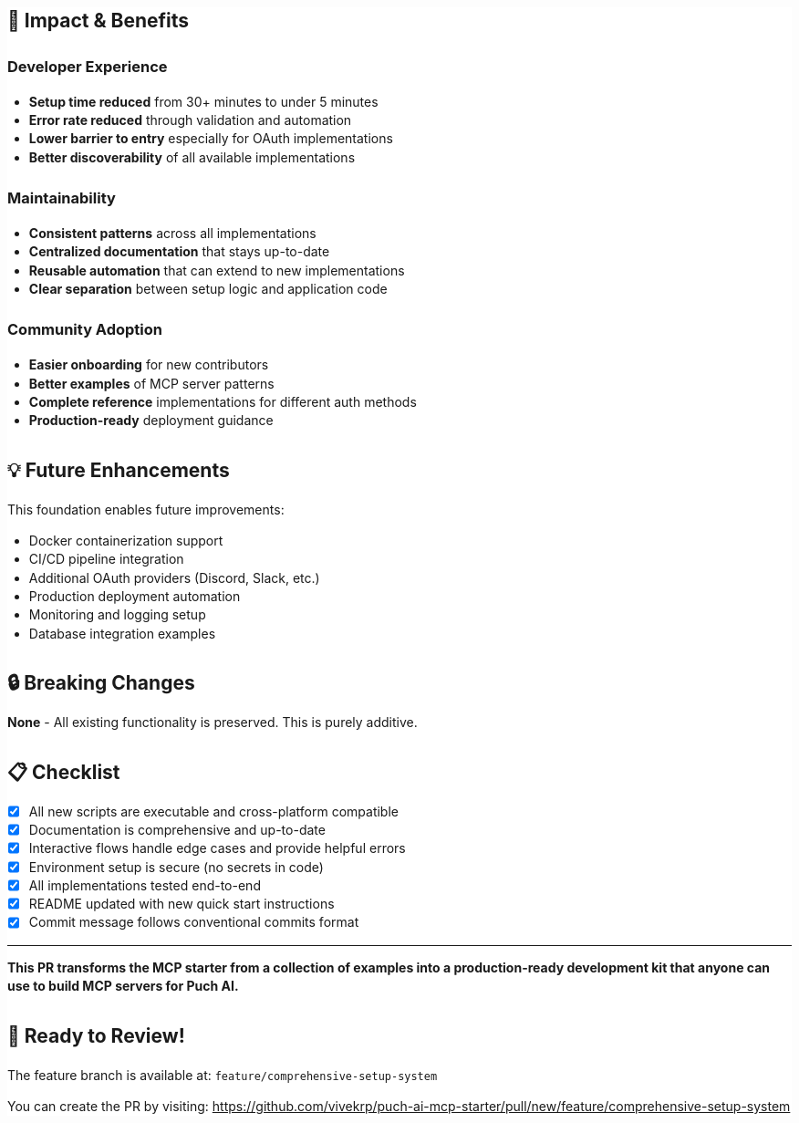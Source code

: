 ## 🎯 Impact & Benefits

### Developer Experience
- **Setup time reduced** from 30+ minutes to under 5 minutes
- **Error rate reduced** through validation and automation
- **Lower barrier to entry** especially for OAuth implementations
- **Better discoverability** of all available implementations

### Maintainability  
- **Consistent patterns** across all implementations
- **Centralized documentation** that stays up-to-date
- **Reusable automation** that can extend to new implementations
- **Clear separation** between setup logic and application code

### Community Adoption
- **Easier onboarding** for new contributors
- **Better examples** of MCP server patterns
- **Complete reference** implementations for different auth methods
- **Production-ready** deployment guidance

## 💡 Future Enhancements

This foundation enables future improvements:
- Docker containerization support
- CI/CD pipeline integration  
- Additional OAuth providers (Discord, Slack, etc.)
- Production deployment automation
- Monitoring and logging setup
- Database integration examples

## 🔒 Breaking Changes

**None** - All existing functionality is preserved. This is purely additive.

## 📋 Checklist

- [x] All new scripts are executable and cross-platform compatible
- [x] Documentation is comprehensive and up-to-date  
- [x] Interactive flows handle edge cases and provide helpful errors
- [x] Environment setup is secure (no secrets in code)
- [x] All implementations tested end-to-end
- [x] README updated with new quick start instructions
- [x] Commit message follows conventional commits format

---

**This PR transforms the MCP starter from a collection of examples into a production-ready development kit that anyone can use to build MCP servers for Puch AI.**

## 🚀 Ready to Review!

The feature branch is available at: `feature/comprehensive-setup-system`

You can create the PR by visiting:
https://github.com/vivekrp/puch-ai-mcp-starter/pull/new/feature/comprehensive-setup-system
